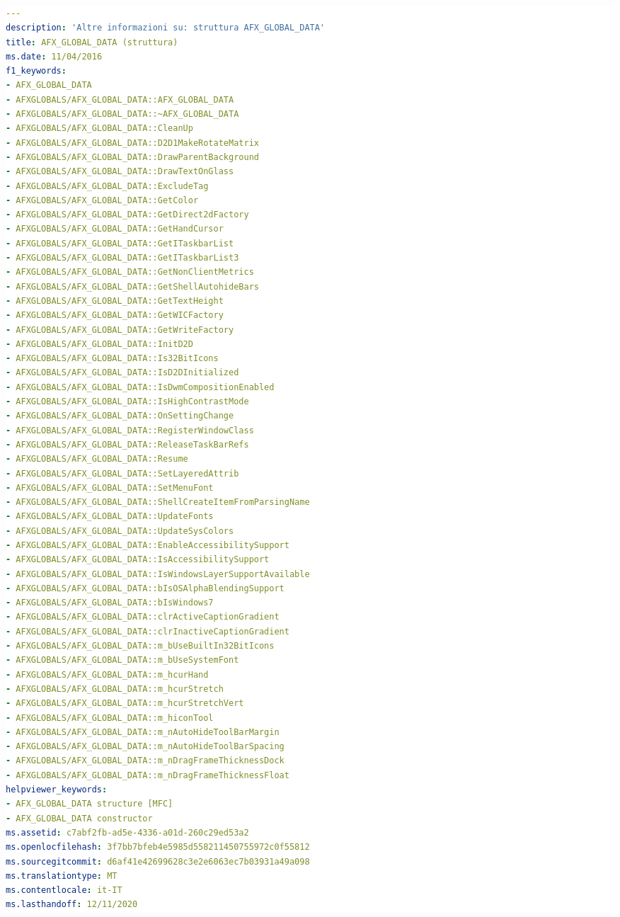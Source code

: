 ```yaml
---
description: 'Altre informazioni su: struttura AFX_GLOBAL_DATA'
title: AFX_GLOBAL_DATA (struttura)
ms.date: 11/04/2016
f1_keywords:
- AFX_GLOBAL_DATA
- AFXGLOBALS/AFX_GLOBAL_DATA::AFX_GLOBAL_DATA
- AFXGLOBALS/AFX_GLOBAL_DATA::~AFX_GLOBAL_DATA
- AFXGLOBALS/AFX_GLOBAL_DATA::CleanUp
- AFXGLOBALS/AFX_GLOBAL_DATA::D2D1MakeRotateMatrix
- AFXGLOBALS/AFX_GLOBAL_DATA::DrawParentBackground
- AFXGLOBALS/AFX_GLOBAL_DATA::DrawTextOnGlass
- AFXGLOBALS/AFX_GLOBAL_DATA::ExcludeTag
- AFXGLOBALS/AFX_GLOBAL_DATA::GetColor
- AFXGLOBALS/AFX_GLOBAL_DATA::GetDirect2dFactory
- AFXGLOBALS/AFX_GLOBAL_DATA::GetHandCursor
- AFXGLOBALS/AFX_GLOBAL_DATA::GetITaskbarList
- AFXGLOBALS/AFX_GLOBAL_DATA::GetITaskbarList3
- AFXGLOBALS/AFX_GLOBAL_DATA::GetNonClientMetrics
- AFXGLOBALS/AFX_GLOBAL_DATA::GetShellAutohideBars
- AFXGLOBALS/AFX_GLOBAL_DATA::GetTextHeight
- AFXGLOBALS/AFX_GLOBAL_DATA::GetWICFactory
- AFXGLOBALS/AFX_GLOBAL_DATA::GetWriteFactory
- AFXGLOBALS/AFX_GLOBAL_DATA::InitD2D
- AFXGLOBALS/AFX_GLOBAL_DATA::Is32BitIcons
- AFXGLOBALS/AFX_GLOBAL_DATA::IsD2DInitialized
- AFXGLOBALS/AFX_GLOBAL_DATA::IsDwmCompositionEnabled
- AFXGLOBALS/AFX_GLOBAL_DATA::IsHighContrastMode
- AFXGLOBALS/AFX_GLOBAL_DATA::OnSettingChange
- AFXGLOBALS/AFX_GLOBAL_DATA::RegisterWindowClass
- AFXGLOBALS/AFX_GLOBAL_DATA::ReleaseTaskBarRefs
- AFXGLOBALS/AFX_GLOBAL_DATA::Resume
- AFXGLOBALS/AFX_GLOBAL_DATA::SetLayeredAttrib
- AFXGLOBALS/AFX_GLOBAL_DATA::SetMenuFont
- AFXGLOBALS/AFX_GLOBAL_DATA::ShellCreateItemFromParsingName
- AFXGLOBALS/AFX_GLOBAL_DATA::UpdateFonts
- AFXGLOBALS/AFX_GLOBAL_DATA::UpdateSysColors
- AFXGLOBALS/AFX_GLOBAL_DATA::EnableAccessibilitySupport
- AFXGLOBALS/AFX_GLOBAL_DATA::IsAccessibilitySupport
- AFXGLOBALS/AFX_GLOBAL_DATA::IsWindowsLayerSupportAvailable
- AFXGLOBALS/AFX_GLOBAL_DATA::bIsOSAlphaBlendingSupport
- AFXGLOBALS/AFX_GLOBAL_DATA::bIsWindows7
- AFXGLOBALS/AFX_GLOBAL_DATA::clrActiveCaptionGradient
- AFXGLOBALS/AFX_GLOBAL_DATA::clrInactiveCaptionGradient
- AFXGLOBALS/AFX_GLOBAL_DATA::m_bUseBuiltIn32BitIcons
- AFXGLOBALS/AFX_GLOBAL_DATA::m_bUseSystemFont
- AFXGLOBALS/AFX_GLOBAL_DATA::m_hcurHand
- AFXGLOBALS/AFX_GLOBAL_DATA::m_hcurStretch
- AFXGLOBALS/AFX_GLOBAL_DATA::m_hcurStretchVert
- AFXGLOBALS/AFX_GLOBAL_DATA::m_hiconTool
- AFXGLOBALS/AFX_GLOBAL_DATA::m_nAutoHideToolBarMargin
- AFXGLOBALS/AFX_GLOBAL_DATA::m_nAutoHideToolBarSpacing
- AFXGLOBALS/AFX_GLOBAL_DATA::m_nDragFrameThicknessDock
- AFXGLOBALS/AFX_GLOBAL_DATA::m_nDragFrameThicknessFloat
helpviewer_keywords:
- AFX_GLOBAL_DATA structure [MFC]
- AFX_GLOBAL_DATA constructor
ms.assetid: c7abf2fb-ad5e-4336-a01d-260c29ed53a2
ms.openlocfilehash: 3f7bb7bfeb4e5985d558211450755972c0f55812
ms.sourcegitcommit: d6af41e42699628c3e2e6063ec7b03931a49a098
ms.translationtype: MT
ms.contentlocale: it-IT
ms.lasthandoff: 12/11/2020
```